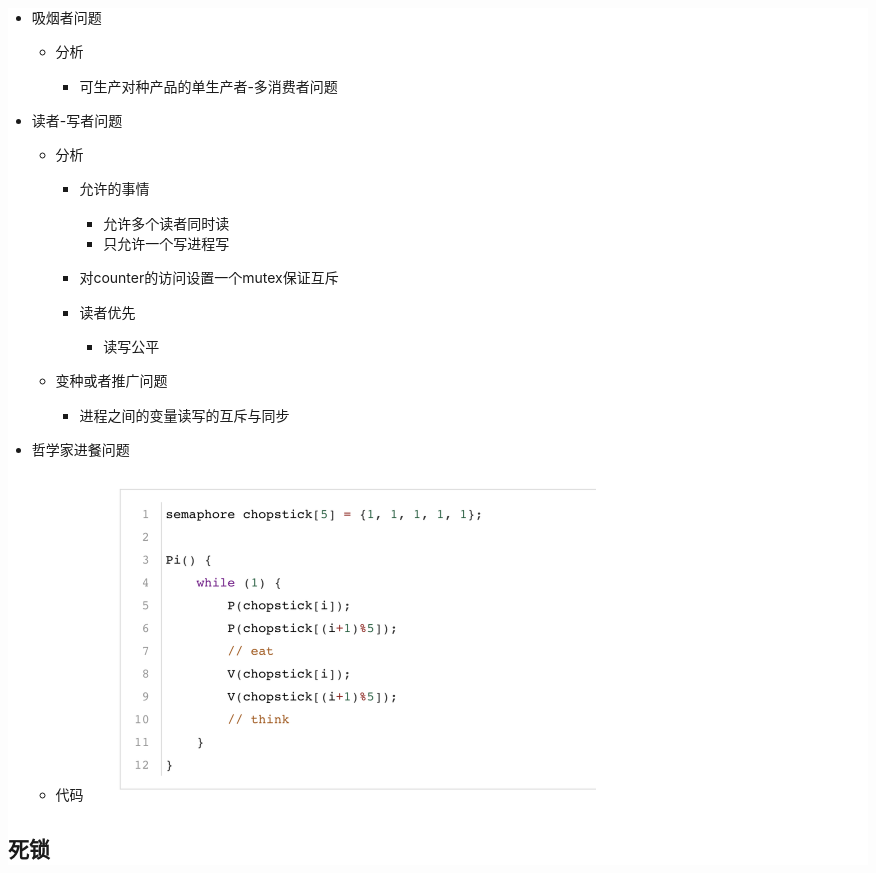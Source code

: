 - 吸烟者问题

	- 分析

		- 可生产对种产品的单生产者-多消费者问题

- 读者-写者问题

	- 分析

		- 允许的事情

			- 允许多个读者同时读
			- 只允许一个写进程写
			
		- 对counter的访问设置一个mutex保证互斥
		- 读者优先
		
			- 读写公平
		
	- 变种或者推广问题
	
		- 进程之间的变量读写的互斥与同步
	
- 哲学家进餐问题

	- 代码<img src="assets/image-20220320201154625.png" alt="image-20220320201154625" style="zoom:50%;" />

## 死锁
